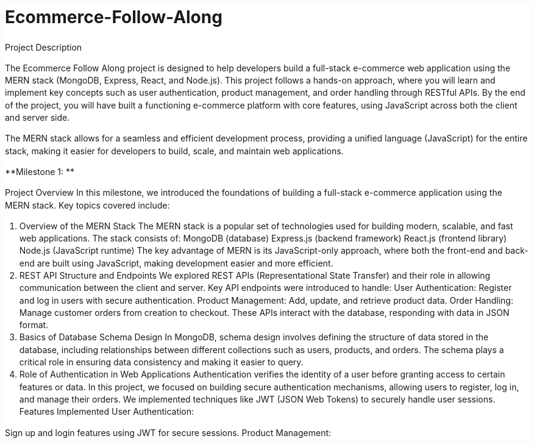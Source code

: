 # Ecommerce-Follow-Along

Project Description

The Ecommerce Follow Along project is designed to help developers build a full-stack e-commerce web application using the MERN stack (MongoDB, Express, React, and Node.js). This project follows a hands-on approach, where you will learn and implement key concepts such as user authentication, product management, and order handling through RESTful APIs. By the end of the project, you will have built a functioning e-commerce platform with core features, using JavaScript across both the client and server side.

The MERN stack allows for a seamless and efficient development process, providing a unified language (JavaScript) for the entire stack, making it easier for developers to build, scale, and maintain web applications.

**Milestone 1: **

Project Overview
In this milestone, we introduced the foundations of building a full-stack e-commerce application using the MERN stack. Key topics covered include:

1. Overview of the MERN Stack
The MERN stack is a popular set of technologies used for building modern, scalable, and fast web applications. The stack consists of:
MongoDB (database)
Express.js (backend framework)
React.js (frontend library)
Node.js (JavaScript runtime)
The key advantage of MERN is its JavaScript-only approach, where both the front-end and back-end are built using JavaScript, making development easier and more efficient.
2. REST API Structure and Endpoints
We explored REST APIs (Representational State Transfer) and their role in allowing communication between the client and server.
Key API endpoints were introduced to handle:
User Authentication: Register and log in users with secure authentication.
Product Management: Add, update, and retrieve product data.
Order Handling: Manage customer orders from creation to checkout.
These APIs interact with the database, responding with data in JSON format.
3. Basics of Database Schema Design
In MongoDB, schema design involves defining the structure of data stored in the database, including relationships between different collections such as users, products, and orders.
The schema plays a critical role in ensuring data consistency and making it easier to query.
4. Role of Authentication in Web Applications
Authentication verifies the identity of a user before granting access to certain features or data.
In this project, we focused on building secure authentication mechanisms, allowing users to register, log in, and manage their orders.
We implemented techniques like JWT (JSON Web Tokens) to securely handle user sessions.
Features Implemented
User Authentication:

Sign up and login features using JWT for secure sessions.
Product Management:
